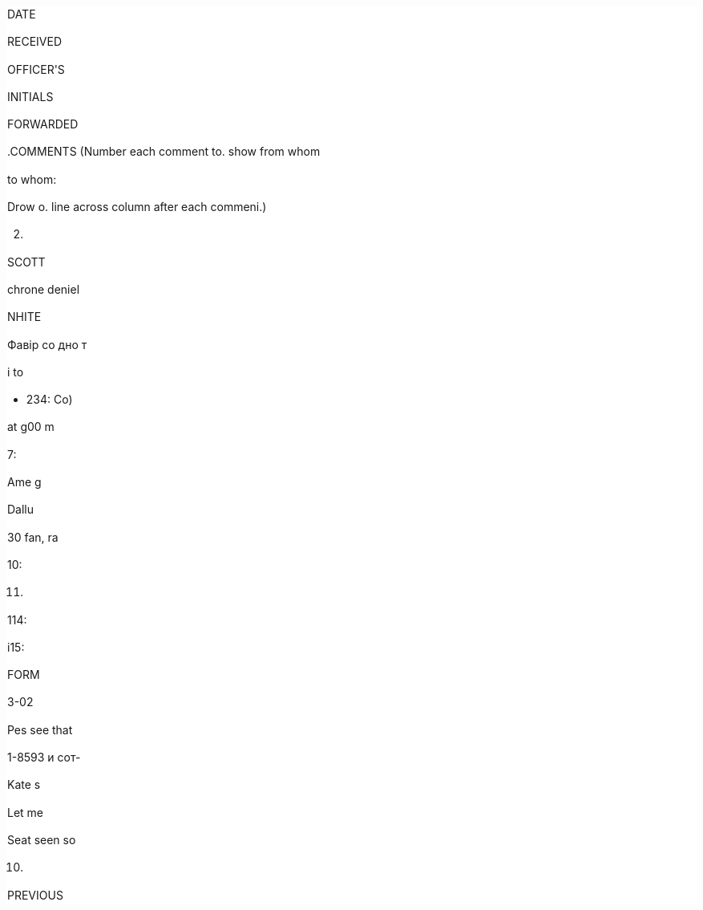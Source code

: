 DATE

RECEIVED

OFFICER'S

INITIALS

FORWARDED

.COMMENTS (Number each comment to. show from whom

to whom:

Drow o. line across column after each commeni.)

2.

SCOTT

chrone deniel

NHITE

Фавір со дно т

i to

- 234: Co)

at g00 m

7:

Ame g

Dallu

30 fan, ra

10:

11.

114:

i15:

FORM

3-02

Pes see that

1-8593 и сот-

Kate s

Let me

Seat seen so

010.

PREVIOUS
